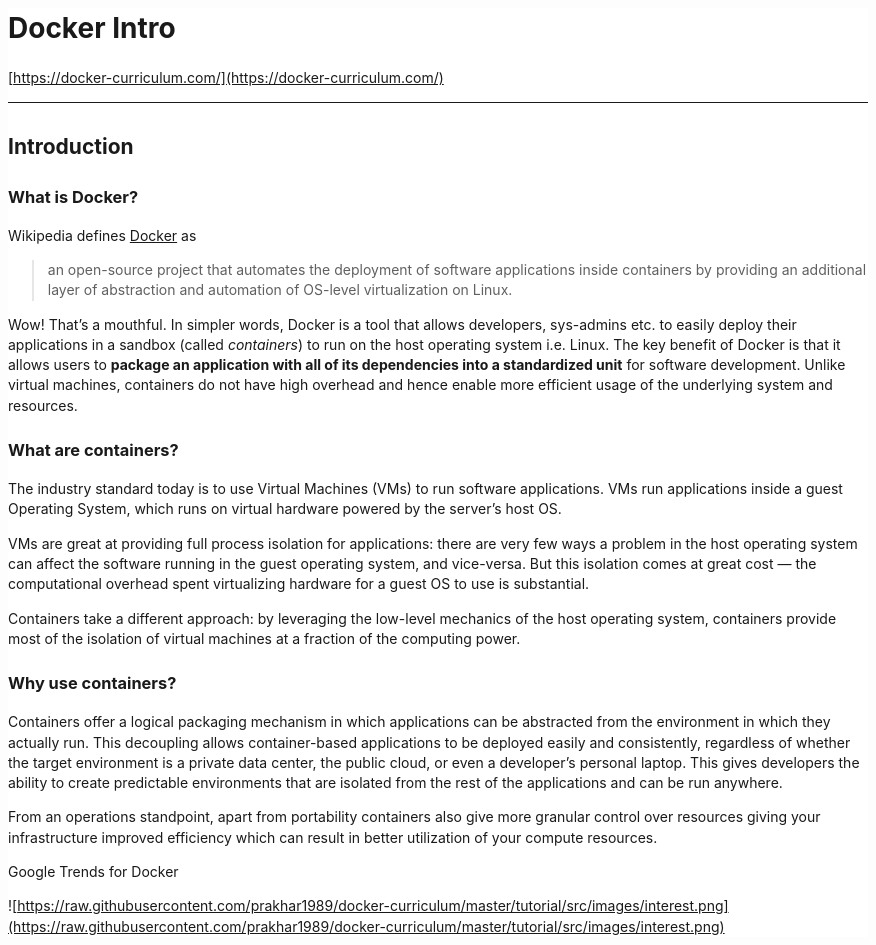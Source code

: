 # Docker Intro

[https://docker-curriculum.com/](https://docker-curriculum.com/)

---

## Introduction

### What is Docker?

Wikipedia defines [Docker](https://www.docker.com/) as

> an open-source project that automates the deployment of software applications inside containers by providing an additional layer of abstraction and automation of OS-level virtualization on Linux.

Wow! That’s a mouthful. In simpler words, Docker is a tool that allows developers, sys-admins etc. to easily deploy their applications in a sandbox (called *containers*) to run on the host operating system i.e. Linux. The key benefit of Docker is that it allows users to **package an application with all of its dependencies into a standardized unit** for software development. Unlike virtual machines, containers do not have high overhead and hence enable more efficient usage of the underlying system and resources.

### What are containers?

The industry standard today is to use Virtual Machines (VMs) to run software applications. VMs run applications inside a guest Operating System, which runs on virtual hardware powered by the server’s host OS.

VMs are great at providing full process isolation for applications: there are very few ways a problem in the host operating system can affect the software running in the guest operating system, and vice-versa. But this isolation comes at great cost — the computational overhead spent virtualizing hardware for a guest OS to use is substantial.

Containers take a different approach: by leveraging the low-level mechanics of the host operating system, containers provide most of the isolation of virtual machines at a fraction of the computing power.

### Why use containers?

Containers offer a logical packaging mechanism in which applications can be abstracted from the environment in which they actually run. This decoupling allows container-based applications to be deployed easily and consistently, regardless of whether the target environment is a private data center, the public cloud, or even a developer’s personal laptop. This gives developers the ability to create predictable environments that are isolated from the rest of the applications and can be run anywhere.

From an operations standpoint, apart from portability containers also give more granular control over resources giving your infrastructure improved efficiency which can result in better utilization of your compute resources.

 
Google Trends for Docker

![https://raw.githubusercontent.com/prakhar1989/docker-curriculum/master/tutorial/src/images/interest.png](https://raw.githubusercontent.com/prakhar1989/docker-curriculum/master/tutorial/src/images/interest.png)
